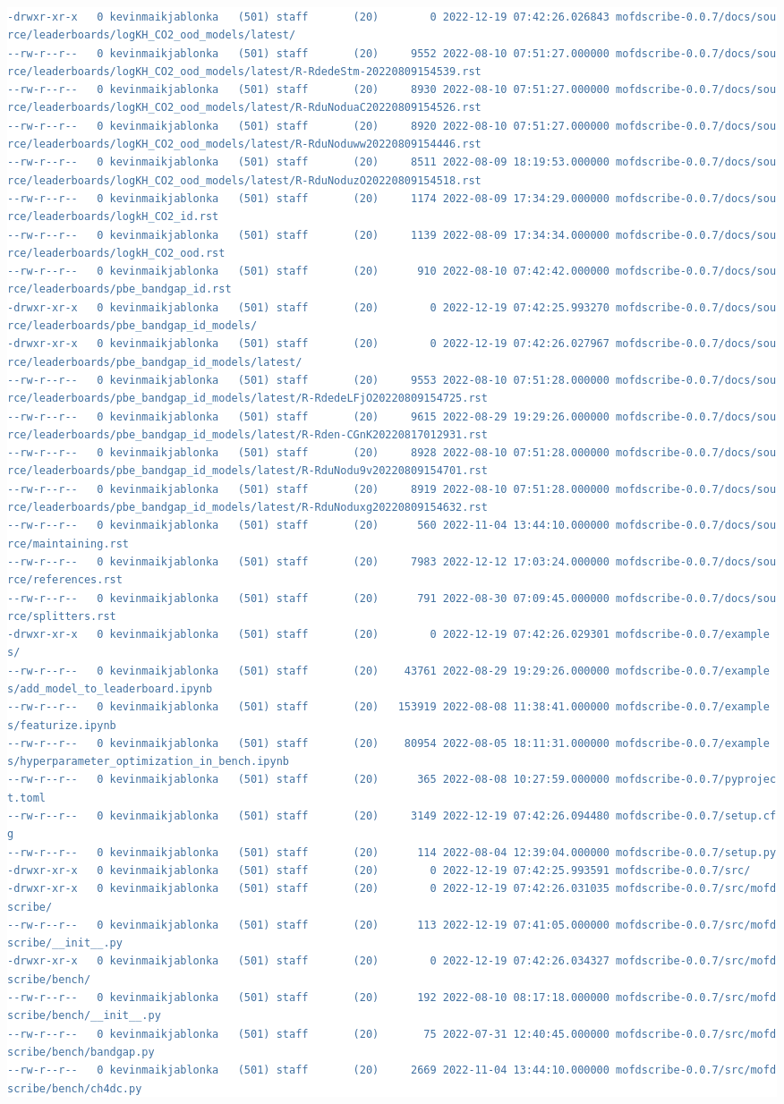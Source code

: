 ```diff
-drwxr-xr-x   0 kevinmaikjablonka   (501) staff       (20)        0 2022-12-19 07:42:26.026843 mofdscribe-0.0.7/docs/source/leaderboards/logKH_CO2_ood_models/latest/
--rw-r--r--   0 kevinmaikjablonka   (501) staff       (20)     9552 2022-08-10 07:51:27.000000 mofdscribe-0.0.7/docs/source/leaderboards/logKH_CO2_ood_models/latest/R-RdedeStm-20220809154539.rst
--rw-r--r--   0 kevinmaikjablonka   (501) staff       (20)     8930 2022-08-10 07:51:27.000000 mofdscribe-0.0.7/docs/source/leaderboards/logKH_CO2_ood_models/latest/R-RduNoduaC20220809154526.rst
--rw-r--r--   0 kevinmaikjablonka   (501) staff       (20)     8920 2022-08-10 07:51:27.000000 mofdscribe-0.0.7/docs/source/leaderboards/logKH_CO2_ood_models/latest/R-RduNoduww20220809154446.rst
--rw-r--r--   0 kevinmaikjablonka   (501) staff       (20)     8511 2022-08-09 18:19:53.000000 mofdscribe-0.0.7/docs/source/leaderboards/logKH_CO2_ood_models/latest/R-RduNoduzO20220809154518.rst
--rw-r--r--   0 kevinmaikjablonka   (501) staff       (20)     1174 2022-08-09 17:34:29.000000 mofdscribe-0.0.7/docs/source/leaderboards/logkH_CO2_id.rst
--rw-r--r--   0 kevinmaikjablonka   (501) staff       (20)     1139 2022-08-09 17:34:34.000000 mofdscribe-0.0.7/docs/source/leaderboards/logkH_CO2_ood.rst
--rw-r--r--   0 kevinmaikjablonka   (501) staff       (20)      910 2022-08-10 07:42:42.000000 mofdscribe-0.0.7/docs/source/leaderboards/pbe_bandgap_id.rst
-drwxr-xr-x   0 kevinmaikjablonka   (501) staff       (20)        0 2022-12-19 07:42:25.993270 mofdscribe-0.0.7/docs/source/leaderboards/pbe_bandgap_id_models/
-drwxr-xr-x   0 kevinmaikjablonka   (501) staff       (20)        0 2022-12-19 07:42:26.027967 mofdscribe-0.0.7/docs/source/leaderboards/pbe_bandgap_id_models/latest/
--rw-r--r--   0 kevinmaikjablonka   (501) staff       (20)     9553 2022-08-10 07:51:28.000000 mofdscribe-0.0.7/docs/source/leaderboards/pbe_bandgap_id_models/latest/R-RdedeLFjO20220809154725.rst
--rw-r--r--   0 kevinmaikjablonka   (501) staff       (20)     9615 2022-08-29 19:29:26.000000 mofdscribe-0.0.7/docs/source/leaderboards/pbe_bandgap_id_models/latest/R-Rden-CGnK20220817012931.rst
--rw-r--r--   0 kevinmaikjablonka   (501) staff       (20)     8928 2022-08-10 07:51:28.000000 mofdscribe-0.0.7/docs/source/leaderboards/pbe_bandgap_id_models/latest/R-RduNodu9v20220809154701.rst
--rw-r--r--   0 kevinmaikjablonka   (501) staff       (20)     8919 2022-08-10 07:51:28.000000 mofdscribe-0.0.7/docs/source/leaderboards/pbe_bandgap_id_models/latest/R-RduNoduxg20220809154632.rst
--rw-r--r--   0 kevinmaikjablonka   (501) staff       (20)      560 2022-11-04 13:44:10.000000 mofdscribe-0.0.7/docs/source/maintaining.rst
--rw-r--r--   0 kevinmaikjablonka   (501) staff       (20)     7983 2022-12-12 17:03:24.000000 mofdscribe-0.0.7/docs/source/references.rst
--rw-r--r--   0 kevinmaikjablonka   (501) staff       (20)      791 2022-08-30 07:09:45.000000 mofdscribe-0.0.7/docs/source/splitters.rst
-drwxr-xr-x   0 kevinmaikjablonka   (501) staff       (20)        0 2022-12-19 07:42:26.029301 mofdscribe-0.0.7/examples/
--rw-r--r--   0 kevinmaikjablonka   (501) staff       (20)    43761 2022-08-29 19:29:26.000000 mofdscribe-0.0.7/examples/add_model_to_leaderboard.ipynb
--rw-r--r--   0 kevinmaikjablonka   (501) staff       (20)   153919 2022-08-08 11:38:41.000000 mofdscribe-0.0.7/examples/featurize.ipynb
--rw-r--r--   0 kevinmaikjablonka   (501) staff       (20)    80954 2022-08-05 18:11:31.000000 mofdscribe-0.0.7/examples/hyperparameter_optimization_in_bench.ipynb
--rw-r--r--   0 kevinmaikjablonka   (501) staff       (20)      365 2022-08-08 10:27:59.000000 mofdscribe-0.0.7/pyproject.toml
--rw-r--r--   0 kevinmaikjablonka   (501) staff       (20)     3149 2022-12-19 07:42:26.094480 mofdscribe-0.0.7/setup.cfg
--rw-r--r--   0 kevinmaikjablonka   (501) staff       (20)      114 2022-08-04 12:39:04.000000 mofdscribe-0.0.7/setup.py
-drwxr-xr-x   0 kevinmaikjablonka   (501) staff       (20)        0 2022-12-19 07:42:25.993591 mofdscribe-0.0.7/src/
-drwxr-xr-x   0 kevinmaikjablonka   (501) staff       (20)        0 2022-12-19 07:42:26.031035 mofdscribe-0.0.7/src/mofdscribe/
--rw-r--r--   0 kevinmaikjablonka   (501) staff       (20)      113 2022-12-19 07:41:05.000000 mofdscribe-0.0.7/src/mofdscribe/__init__.py
-drwxr-xr-x   0 kevinmaikjablonka   (501) staff       (20)        0 2022-12-19 07:42:26.034327 mofdscribe-0.0.7/src/mofdscribe/bench/
--rw-r--r--   0 kevinmaikjablonka   (501) staff       (20)      192 2022-08-10 08:17:18.000000 mofdscribe-0.0.7/src/mofdscribe/bench/__init__.py
--rw-r--r--   0 kevinmaikjablonka   (501) staff       (20)       75 2022-07-31 12:40:45.000000 mofdscribe-0.0.7/src/mofdscribe/bench/bandgap.py
--rw-r--r--   0 kevinmaikjablonka   (501) staff       (20)     2669 2022-11-04 13:44:10.000000 mofdscribe-0.0.7/src/mofdscribe/bench/ch4dc.py
```